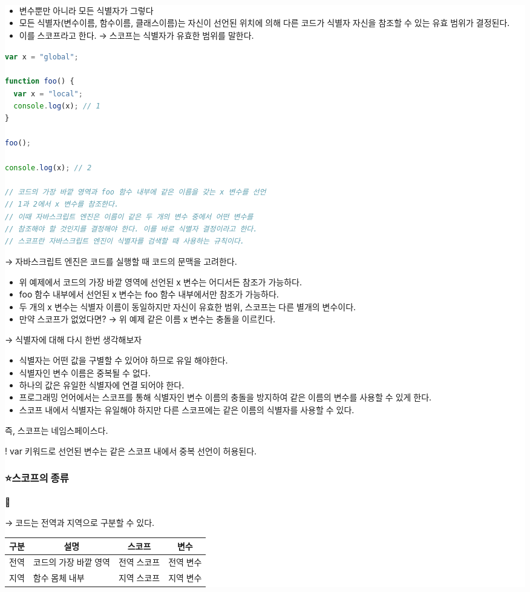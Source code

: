 - 변수뿐만 아니라 모든 식별자가 그렇다
- 모든 식별자(변수이름, 함수이름, 클래스이름)는 자신이 선언된 위치에 의해 다른 코드가 식별자 자신을 참조할 수 있는 유효 범위가 결정된다.
- 이를 스코프라고 한다. → 스코프는 식별자가 유효한 범위를 말한다.

```jsx
var x = "global";

function foo() {
  var x = "local";
  console.log(x); // 1
}

foo();

console.log(x); // 2

// 코드의 가장 바깥 영역과 foo 함수 내부에 같은 이름을 갖는 x 변수를 선언
// 1과 2에서 x 변수를 참조한다.
// 이때 자바스크립트 엔진은 이름이 같은 두 개의 변수 중에서 어떤 변수를
// 참조해야 할 것인지를 결정해야 한다. 이를 바로 식별자 결정이라고 한다.
// 스코프란 자바스크립트 엔진이 식별자를 검색할 때 사용하는 규칙이다.
```

→ 자바스크립트 엔진은 코드를 실행할 때 코드의 문맥을 고려한다.

- 위 예제에서 코드의 가장 바깥 영역에 선언된 x 변수는 어디서든 참조가 가능하다.
- foo 함수 내부에서 선언된 x 변수는 foo 함수 내부에서만 참조가 가능하다.
- 두 개의 x 변수는 식별자 이름이 동일하지만 자신이 유효한 범위, 스코프는 다른 별개의 변수이다.
- 만약 스코프가 없었다면? → 위 예제 같은 이름 x 변수는 충돌을 이르킨다.

→ 식별자에 대해 다시 한번 생각해보자

- 식별자는 어떤 값을 구별할 수 있어야 하므로 유일 해야한다.
- 식별자인 변수 이름은 중복될 수 없다.
- 하나의 값은 유일한 식별자에 연결 되어야 한다.
- 프로그래밍 언어에서는 스코프를 통해 식별자인 변수 이름의 충돌을 방지하여 같은 이름의 변수를 사용할 수 있게 한다.
- 스코프 내에서 식별자는 유일해야 하지만 다른 스코프에는 같은 이름의 식별자를 사용할 수 있다.

즉, 스코프는 네임스페이스다.

! var 키워드로 선언된 변수는 같은 스코프 내에서 중복 선언이 허용된다.

</aside>

### ⭐️스코프의 종류

<aside>
🏫

→ 코드는 전역과 지역으로 구분할 수 있다.

| 구분 | 설명                  | 스코프      | 변수      |
| ---- | --------------------- | ----------- | --------- |
| 전역 | 코드의 가장 바깥 영역 | 전역 스코프 | 전역 변수 |
| 지역 | 함수 몸체 내부        | 지역 스코프 | 지역 변수 |
